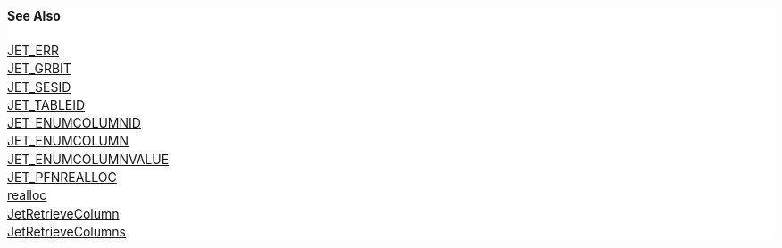 
#### See Also

[JET_ERR](gg294092\(v=exchg.10\).md)  
[JET_GRBIT](gg294066\(v=exchg.10\).md)  
[JET_SESID](gg269253\(v=exchg.10\).md)  
[JET_TABLEID](gg269182\(v=exchg.10\).md)  
[JET_ENUMCOLUMNID](gg269251\(v=exchg.10\).md)  
[JET_ENUMCOLUMN](gg294138\(v=exchg.10\).md)  
[JET_ENUMCOLUMNVALUE](gg294052\(v=exchg.10\).md)  
[JET_PFNREALLOC](gg269237\(v=exchg.10\).md)  
[realloc](https://go.microsoft.com/fwlink/?linkid=179840)  
[JetRetrieveColumn](gg269198\(v=exchg.10\).md)  
[JetRetrieveColumns](gg294135\(v=exchg.10\).md)

